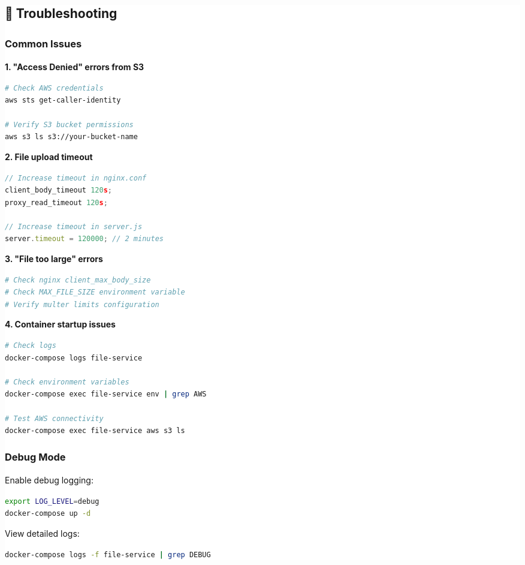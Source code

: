 ## 🐛 Troubleshooting

### Common Issues

**1. "Access Denied" errors from S3**
```bash
# Check AWS credentials
aws sts get-caller-identity

# Verify S3 bucket permissions
aws s3 ls s3://your-bucket-name
```

**2. File upload timeout**
```javascript
// Increase timeout in nginx.conf
client_body_timeout 120s;
proxy_read_timeout 120s;

// Increase timeout in server.js
server.timeout = 120000; // 2 minutes
```

**3. "File too large" errors**
```bash
# Check nginx client_max_body_size
# Check MAX_FILE_SIZE environment variable
# Verify multer limits configuration
```

**4. Container startup issues**
```bash
# Check logs
docker-compose logs file-service

# Check environment variables
docker-compose exec file-service env | grep AWS

# Test AWS connectivity
docker-compose exec file-service aws s3 ls
```

### Debug Mode

Enable debug logging:
```bash
export LOG_LEVEL=debug
docker-compose up -d
```

View detailed logs:
```bash
docker-compose logs -f file-service | grep DEBUG
```
